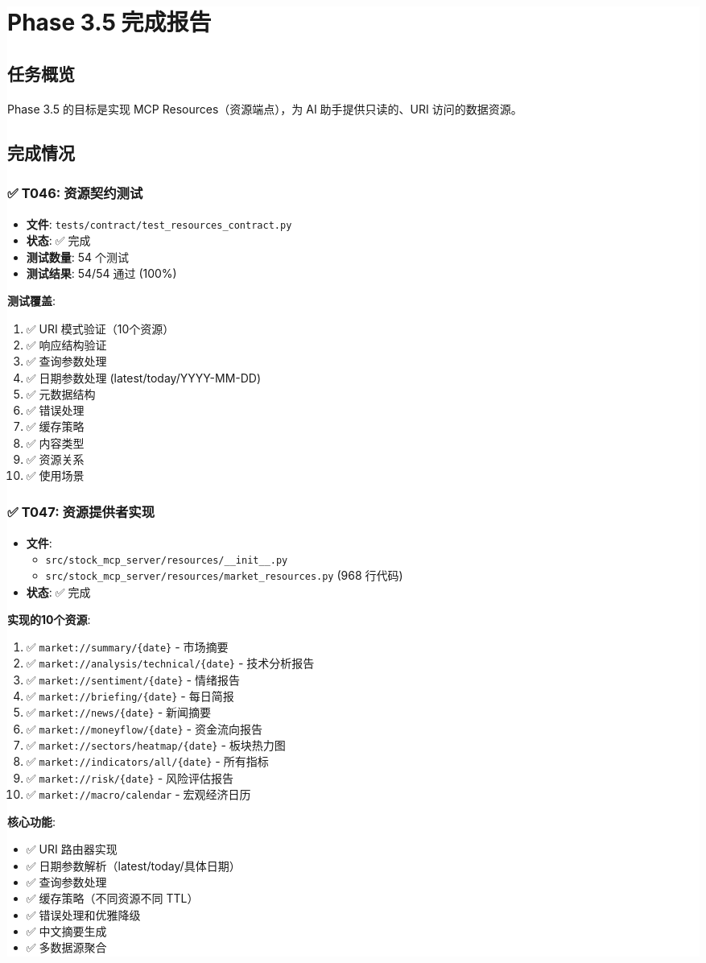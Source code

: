 # Phase 3.5 完成报告

## 任务概览

Phase 3.5 的目标是实现 MCP Resources（资源端点），为 AI 助手提供只读的、URI 访问的数据资源。

## 完成情况

### ✅ T046: 资源契约测试
- **文件**: `tests/contract/test_resources_contract.py`
- **状态**: ✅ 完成
- **测试数量**: 54 个测试
- **测试结果**: 54/54 通过 (100%)

**测试覆盖**:
1. ✅ URI 模式验证（10个资源）
2. ✅ 响应结构验证
3. ✅ 查询参数处理
4. ✅ 日期参数处理 (latest/today/YYYY-MM-DD)
5. ✅ 元数据结构
6. ✅ 错误处理
7. ✅ 缓存策略
8. ✅ 内容类型
9. ✅ 资源关系
10. ✅ 使用场景

### ✅ T047: 资源提供者实现
- **文件**: 
  - `src/stock_mcp_server/resources/__init__.py`
  - `src/stock_mcp_server/resources/market_resources.py` (968 行代码)
- **状态**: ✅ 完成

**实现的10个资源**:
1. ✅ `market://summary/{date}` - 市场摘要
2. ✅ `market://analysis/technical/{date}` - 技术分析报告
3. ✅ `market://sentiment/{date}` - 情绪报告
4. ✅ `market://briefing/{date}` - 每日简报
5. ✅ `market://news/{date}` - 新闻摘要
6. ✅ `market://moneyflow/{date}` - 资金流向报告
7. ✅ `market://sectors/heatmap/{date}` - 板块热力图
8. ✅ `market://indicators/all/{date}` - 所有指标
9. ✅ `market://risk/{date}` - 风险评估报告
10. ✅ `market://macro/calendar` - 宏观经济日历

**核心功能**:
- ✅ URI 路由器实现
- ✅ 日期参数解析（latest/today/具体日期）
- ✅ 查询参数处理
- ✅ 缓存策略（不同资源不同 TTL）
- ✅ 错误处理和优雅降级
- ✅ 中文摘要生成
- ✅ 多数据源聚合
